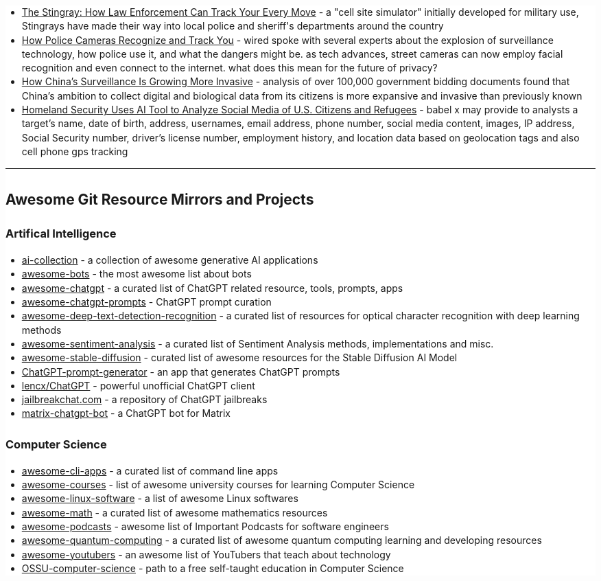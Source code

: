 - [The Stingray: How Law Enforcement Can Track Your Every Move](https://yewtu.be/watch?v=wzSgLpNrr2E) - a "cell site simulator" initially developed for military use, Stingrays have made their way into local police and sheriff's departments around the country
- [How Police Cameras Recognize and Track You](https://yewtu.be/watch?v=9Xg-7FfLIVw) - wired spoke with several experts about the explosion of surveillance technology, how police use it, and what the dangers might be. as tech advances, street cameras can now employ facial recognition and even connect to the internet. what does this mean for the future of privacy? 
- [How China’s Surveillance Is Growing More Invasive](https://yewtu.be/watch?v=Oo_FM3mjBCY) - analysis of over 100,000 government bidding documents found that China’s ambition to collect digital and biological data from its citizens is more expansive and invasive than previously known
- [Homeland Security Uses AI Tool to Analyze Social Media of U.S. Citizens and Refugees](https://www.vice.com/en/article/m7bge3/dhs-uses-ai-tool-babel-x-babel-street-social-media-citizens-refugees) - babel x may provide to analysts a target’s name, date of birth, address, usernames, email address, phone number, social media content, images, IP address, Social Security number, driver’s license number, employment history, and location data based on geolocation tags and also cell phone gps tracking

---
## **Awesome Git Resource Mirrors and Projects**

### **Artifical Intelligence**
- [ai-collection](https://git.hackliberty.org/Awesome-Mirrors/ai-collection) - a collection of awesome generative AI applications 
- [awesome-bots](https://git.hackliberty.org/Awesome-Mirrors/awesome-bots) - the most awesome list about bots 
- [awesome-chatgpt](https://git.hackliberty.org/Awesome-Mirrors/awesome-chatgpt) - a curated list of ChatGPT related resource, tools, prompts, apps
- [awesome-chatgpt-prompts](https://git.hackliberty.org/Awesome-Mirrors/awesome-chatgpt-prompts) - ChatGPT prompt curation
- [awesome-deep-text-detection-recognition](https://git.hackliberty.org/Awesome-Mirrors/awesome-deep-text-detection-recognition) - a curated list of resources for optical character recognition with deep learning methods
- [awesome-sentiment-analysis](https://git.hackliberty.org/Awesome-Mirrors/awesome-sentiment-analysis) - a curated list of Sentiment Analysis methods, implementations and misc.
- [awesome-stable-diffusion](https://git.hackliberty.org/Awesome-Mirrors/awesome-stable-diffusion) - curated list of awesome resources for the Stable Diffusion AI Model
- [ChatGPT-prompt-generator](https://huggingface.co/spaces/merve/ChatGPT-prompt-generator) - an app that generates ChatGPT prompts
- [lencx/ChatGPT](https://git.hackliberty.org/Git-Mirrors/Unofficial-ChatGPT-Client) - powerful unofficial ChatGPT client
- [jailbreakchat.com](https://www.jailbreakchat.com/) - a repository of ChatGPT jailbreaks
- [matrix-chatgpt-bot](https://git.hackliberty.org/Git-Mirrors/matrix-chatgpt-bot) - a ChatGPT bot for Matrix

### **Computer Science**
- [awesome-cli-apps](https://git.hackliberty.org/Awesome-Mirrors/awesome-cli-apps) - a curated list of command line apps
- [awesome-courses](https://git.hackliberty.org/Awesome-Mirrors/awesome-courses) - list of awesome university courses for learning Computer Science
- [awesome-linux-software](https://git.hackliberty.org/Awesome-Mirrors/Awesome-Linux-Software) - a list of awesome Linux softwares
- [awesome-math](https://git.hackliberty.org/Awesome-Mirrors/awesome-math) - a curated list of awesome mathematics resources
- [awesome-podcasts](https://git.hackliberty.org/Awesome-Mirrors/awesome-podcasts) - awesome list of Important Podcasts for software engineers
- [awesome-quantum-computing](https://git.hackliberty.org/Awesome-Mirrors/awesome-quantum-computing) - a curated list of awesome quantum computing learning and developing resources
- [awesome-youtubers](https://git.hackliberty.org/Awesome-Mirrors/awesome-youtubers) - an awesome list of YouTubers that teach about technology
- [OSSU-computer-science](https://git.hackliberty.org/Awesome-Mirrors/OSSU-computer-science) - path to a free self-taught education in Computer Science
